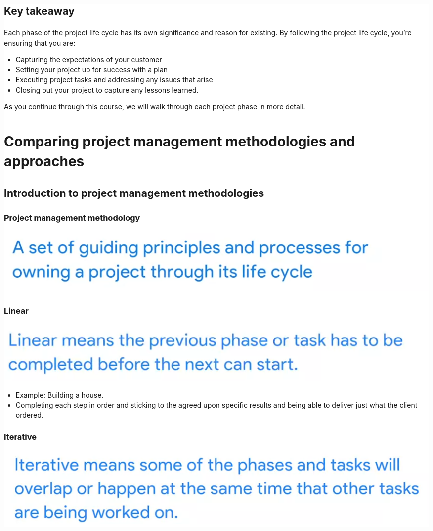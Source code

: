 ## **Key takeaway**

Each phase of the project life cycle has its own significance and reason for existing. By following the project life cycle, you’re ensuring that you are:

- Capturing the expectations of your customer
- Setting your project up for success with a plan
- Executing project tasks and addressing any issues that arise
- Closing out your project to capture any lessons learned.

As you continue through this course, we will walk through each project phase in more detail.

# Comparing project management methodologies and approaches

## Introduction to project management methodologies

### Project management methodology

![Untitled](images/week_3/Untitled%207.png)

### Linear

![Untitled](images/week_3/Untitled%208.png)

- Example: Building a house.
- Completing each step in order and sticking to the agreed upon specific results and being able to deliver just what the client ordered.

### Iterative

![Untitled](images/week_3/Untitled%209.png)
